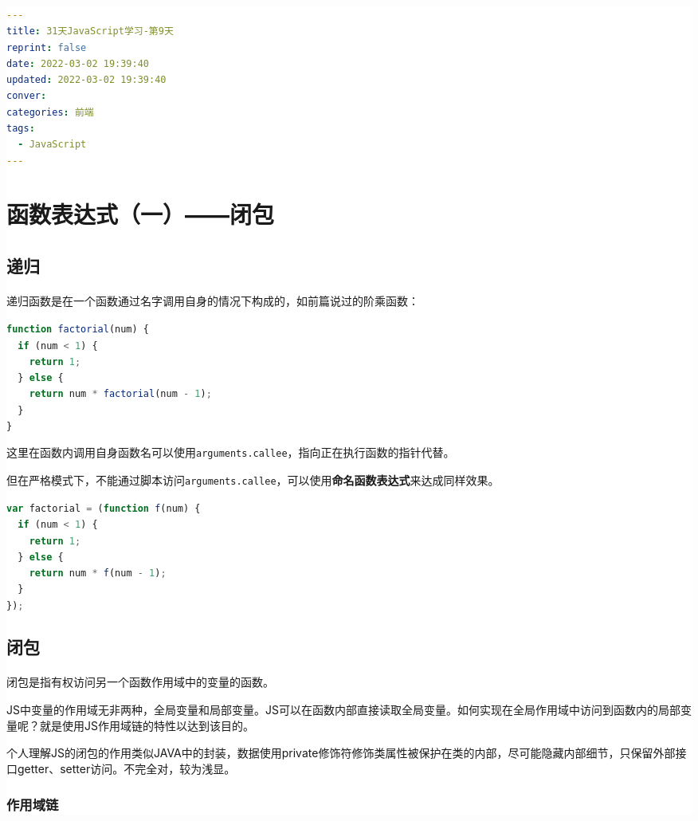 ```yaml
---
title: 31天JavaScript学习-第9天
reprint: false
date: 2022-03-02 19:39:40
updated: 2022-03-02 19:39:40
conver:
categories: 前端
tags:
  - JavaScript
---
```


# 函数表达式（一）——闭包



## 递归

递归函数是在一个函数通过名字调用自身的情况下构成的，如前篇说过的阶乘函数：

```js
function factorial(num) {
  if (num < 1) {
    return 1;
  } else {
    return num * factorial(num - 1);
  }
}
```

这里在函数内调用自身函数名可以使用`arguments.callee`，指向正在执行函数的指针代替。

但在严格模式下，不能通过脚本访问`arguments.callee`，可以使用**命名函数表达式**来达成同样效果。

```js
var factorial = (function f(num) {
  if (num < 1) {
    return 1;
  } else {
    return num * f(num - 1);
  }
});
```

## 闭包

闭包是指有权访问另一个函数作用域中的变量的函数。

JS中变量的作用域无非两种，全局变量和局部变量。JS可以在函数内部直接读取全局变量。如何实现在全局作用域中访问到函数内的局部变量呢？就是使用JS作用域链的特性以达到该目的。

个人理解JS的闭包的作用类似JAVA中的封装，数据使用private修饰符修饰类属性被保护在类的内部，尽可能隐藏内部细节，只保留外部接口getter、setter访问。不完全对，较为浅显。

### 作用域链
